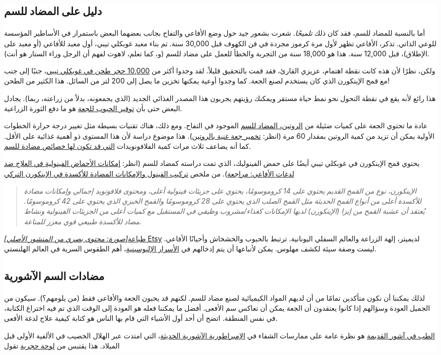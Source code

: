 ## دليل على المضاد للسم


أما بالنسبة للمضاد للسم، فقد كان ذلك _تلميحًا_. شعرت بشعور جيد حول وضع الأفاعي والتفاح بجانب بعضهما البعض باستمرار في الأساطير المؤسسة للوعي الذاتي. تذكر، الأفاعي تظهر لأول مرة كرموز مجردة في فن الكهوف قبل 30,000 سنة. تم بناء معبد غوبكلي تيبي، أول معبد للأفاعي (أو معبد على الإطلاق)، قبل 12,000 سنة. هذا هو 18,000 سنة من التجربة والخطأ للعمل على مضاد للسم (و، كما تعلم، لاهوت لفهم أن الرجل وراء الستار هو أنت).

ولكن، نظرًا لأن هذه كانت نقطة اهتمام، عزيزي القارئ، فقد قمت بالتحقيق قليلاً. لقد وجدوا أكثر من [10,000 حجر طحن في غوبكلي تيبي](https://www.nature.com/articles/d41586-021-01681-w)، جنبًا إلى جنب مع قمح الإينكورن الذي كان يستخدم لصنع الجعة. كما وجدوا أوعية يمكنها تخزين ما يصل إلى 200 لتر من السائل. هذا الكثير من الطحن!

هذا رائع لأنه يقع في نقطة التحول نحو نمط حياة مستقر ويمكنك رؤيتهم يجربون هذا المصدر الغذائي الجديد (الذي يجمعونه، بدلاً من زراعته، ربما). يجادل البعض حتى بأن [توفير الحبوب للجعة](https://news.stanford.edu/press-releases/2018/09/12/crafting-beer-lereal-cultivation/) هو ما دفع الثورة الزراعية.

عادة ما تحتوي الجعة على كميات ضئيلة من [الروتين، المضاد للسم](https://www.frontiersin.org/articles/10.3389/fphar.2022.828269/full) الموجود في التفاح. ومع ذلك، هناك تقنيات بسيطة مثل تغيير درجة حرارة الخطوات الأولية يمكن أن تزيد من كمية الروتين بمقدار 60 مرة (انظر: [تخمير جعة غنية بالروتين](https://koreascience.kr/article/JAKO201919163089088.pdf)). هذا موضوع دراسة لأن هذا المستوى ذو أهمية غذائية على الأقل. كما أنه يضاعف ثلاث مرات كمية الفلافونويدات [التي قد تكون لها خصائص مضادة للسم](https://www.apjtb.org/article.asp?issn=2221-1691;year=2021;volume=11;issue=7;spage=298;epage=307;aulast=Raghavan).

يحتوي قمح الإينكورن في غوبكلي تيبي أيضًا على حمض الفينوليك، الذي تمت دراسته كمضاد للسم (انظر: [إمكانات الأحماض الفينولية في العلاج ضد لدغات الأفاعي: مراجعة](https://www.sciencedirect.com/science/article/abs/pii/S0041010121004608)). من ملخص [تركيب الفينول والإمكانات المضادة للأكسدة في الإينكورن التركي](https://www.sciencedirect.com/science/article/abs/pii/S0254629922003180)

> _الإينكورن، نوع من القمح القديم يحتوي على 14 كروموسومًا، يحتوي على جزيئات فينولية أعلى، ومحتوى فلافونويد إجمالي وإمكانات مضادة للأكسدة أعلى من أنواع القمح الحديثة مثل القمح الصلب الذي يحتوي على 28 كروموسومًا والقمح الخبزي الذي يحتوي على 42 كروموسومًا. يُعتقد أن عشبة القمح من إيزا (الإينكورن) لديها الإمكانات كغذاء/مشروب وظيفي في المستقبل مع كميات أعلى من الجزيئات الفينولية ونشاط مضاد للأكسدة طبيعي قوي معزز للمناعة._

[*[صورة: محتوى بصري من المنشور الأصلي]*](https://substackcdn.com/image/fetch/$s_!WEE0!,f_auto,q_auto:good,fl_progressive:steep/https%3A%2F%2Fsubstack-post-media.s3.amazonaws.com%2Fpublic%2Fimages%2F431e9ede-5b32-4411-ba12-2e72eac745b6_794x745.jpeg)[طباعة Etsy](https://www.etsy.com/sg-en/listing/572693705/demeters-holy-grain-greek-mythology) لديميتر، إلهة الزراعة والعالم السفلي اليونانية. ترتبط بالحبوب والخشخاش وأحيانًا الأفاعي. ليست وصفة سيئة لكشف مهلوس. يمكن لأتباعها أن يتم إدخالهم في [الأسرار الإليوسينية](https://en.wikipedia.org/wiki/Eleusinian_Mysteries)، أهم الطقوس السرية في العالم الهلنستي.

## مضادات السم الآشورية


لذلك يمكننا أن نكون متأكدين تمامًا من أن لديهم المواد الكيميائية لصنع مضاد للسم. لكنهم قد يحبون الجعة والأفاعي فقط (من يلومهم؟). سيكون من الجميل العودة وسؤالهم إذا كانوا يعتقدون أن الجعة يمكن أن تعاكس سم الأفعى. أفضل ما يمكننا فعله هو العودة إلى الوقت الذي تم فيه اختراع الكتابة، في نفس المنطقة. اتضح أن أحد أول الأشياء التي قام بها الناس هو كتابة كيفية علاج لدغة الأفعى.

[الطب في آشور القديمة](https://library.oapen.org/bitstream/handle/20.500.12657/42545/1/9789004436084.pdf) هو نظرة عامة على ممارسات الشفاء في [الإمبراطورية الآشورية الحديثة](https://en.wikipedia.org/wiki/Neo-Assyrian_Empire)، التي امتدت عبر الهلال الخصيب في الألفية الأولى قبل الميلاد. هذا يقتبس من [لوحة حجرية](https://brill.com/display/book/9789004436084/back-2.xml?language=en) تقول


[^1]: كان موضوع البريد الإلكتروني "الأفاعي والسلالم" وما زلت خائفًا جدًا من السؤال عما إذا كان إشارة إلى سلم يعقوب؛ بعض التلاعبات اللفظية قوية جدًا. فرع عبادة الأفعى يعقوب أدر عندما؟
[^2]: هناك اختلافات أخرى عن السيلوسيبين، حيث يبدو أن سم الأفعى قد يكون إدمانيًا. من كان يعلم؟
[^3]: افتراض بسيط أنهم في اتجاه مجرى النهر. لكنهم ورثوا العمارة الميغاليثية (الأهرامات!) من بناة غوبكلي تيبي وهم في نفس المنطقة. إذا لم يكن ذلك كافيًا، تحقق من هذه الورقة التي تجادل بأن كلمة الحضارة اللووية المجاورة للإله تظهر كرمز في غوبكلي تيبي. ونحن نعلم أن الأساطير الأفعوانية قد استمرت كل هذا الوقت. من المعقول أن تستمر المعتقدات حول المضادات للسم أيضًا، خاصة بالنظر إلى أن لديها أساسًا كيميائيًا سليمًا وربما عملت.